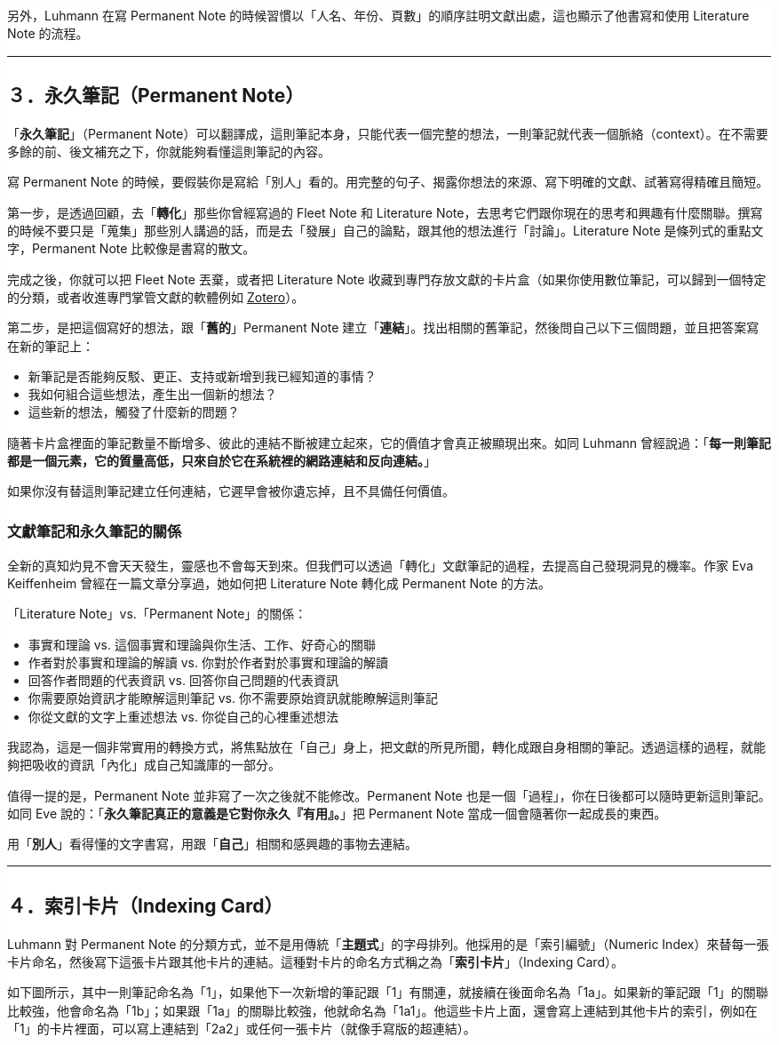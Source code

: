 另外，Luhmann 在寫 Permanent Note 的時候習慣以「人名、年份、頁數」的順序註明文獻出處，這也顯示了他書寫和使用 Literature Note 的流程。

* * *

３．永久筆記（Permanent Note）
----------------------

「**永久筆記**」（Permanent Note）可以翻譯成，這則筆記本身，只能代表一個完整的想法，一則筆記就代表一個脈絡（context）。在不需要多餘的前、後文補充之下，你就能夠看懂這則筆記的內容。

寫 Permanent Note 的時候，要假裝你是寫給「別人」看的。用完整的句子、揭露你想法的來源、寫下明確的文獻、試著寫得精確且簡短。

第一步，是透過回顧，去「**轉化**」那些你曾經寫過的 Fleet Note 和 Literature Note，去思考它們跟你現在的思考和興趣有什麼關聯。撰寫的時候不要只是「蒐集」那些別人講過的話，而是去「發展」自己的論點，跟其他的想法進行「討論」。Literature Note 是條列式的重點文字，Permanent Note 比較像是書寫的散文。

完成之後，你就可以把 Fleet Note 丟棄，或者把 Literature Note 收藏到專門存放文獻的卡片盒（如果你使用數位筆記，可以歸到一個特定的分類，或者收進專門掌管文獻的軟體例如 [Zotero](https://www.zotero.org/)）。

第二步，是把這個寫好的想法，跟「**舊的**」Permanent Note 建立「**連結**」。找出相關的舊筆記，然後問自己以下三個問題，並且把答案寫在新的筆記上：

*   新筆記是否能夠反駁、更正、支持或新增到我已經知道的事情？
*   我如何組合這些想法，產生出一個新的想法？
*   這些新的想法，觸發了什麼新的問題？

隨著卡片盒裡面的筆記數量不斷增多、彼此的連結不斷被建立起來，它的價值才會真正被顯現出來。如同 Luhmann 曾經說過：「**每一則筆記都是一個元素，它的質量高低，只來自於它在系統裡的網路連結和反向連結。**」

如果你沒有替這則筆記建立任何連結，它遲早會被你遺忘掉，且不具備任何價值。

### 文獻筆記和永久筆記的關係

全新的真知灼見不會天天發生，靈感也不會每天到來。但我們可以透過「轉化」文獻筆記的過程，去提高自己發現洞見的機率。作家 Eva Keiffenheim 曾經在一篇文章分享過，她如何把 Literature Note 轉化成 Permanent Note 的方法。

「Literature Note」vs.「Permanent Note」的關係：

*   事實和理論 vs. 這個事實和理論與你生活、工作、好奇心的關聯
*   作者對於事實和理論的解讀 vs. 你對於作者對於事實和理論的解讀
*   回答作者問題的代表資訊 vs. 回答你自己問題的代表資訊
*   你需要原始資訊才能瞭解這則筆記 vs. 你不需要原始資訊就能瞭解這則筆記
*   你從文獻的文字上重述想法 vs. 你從自己的心裡重述想法

我認為，這是一個非常實用的轉換方式，將焦點放在「自己」身上，把文獻的所見所聞，轉化成跟自身相關的筆記。透過這樣的過程，就能夠把吸收的資訊「內化」成自己知識庫的一部分。

值得一提的是，Permanent Note 並非寫了一次之後就不能修改。Permanent Note 也是一個「過程」，你在日後都可以隨時更新這則筆記。如同 Eve 說的：「**永久筆記真正的意義是它對你永久『有用』。**」把 Permanent Note 當成一個會隨著你一起成長的東西。

用「**別人**」看得懂的文字書寫，用跟「**自己**」相關和感興趣的事物去連結。

* * *

４．索引卡片（Indexing Card）
---------------------

Luhmann 對 Permanent Note 的分類方式，並不是用傳統「**主題式**」的字母排列。他採用的是「索引編號」（Numeric Index）來替每一張卡片命名，然後寫下這張卡片跟其他卡片的連結。這種對卡片的命名方式稱之為「**索引卡片**」（Indexing Card）。

如下圖所示，其中一則筆記命名為「1」，如果他下一次新增的筆記跟「1」有關連，就接續在後面命名為「1a」。如果新的筆記跟「1」的關聯比較強，他會命名為「1b」；如果跟「1a」的關聯比較強，他就命名為「1a1」。他這些卡片上面，還會寫上連結到其他卡片的索引，例如在「1」的卡片裡面，可以寫上連結到「2a2」或任何一張卡片（就像手寫版的超連結）。
